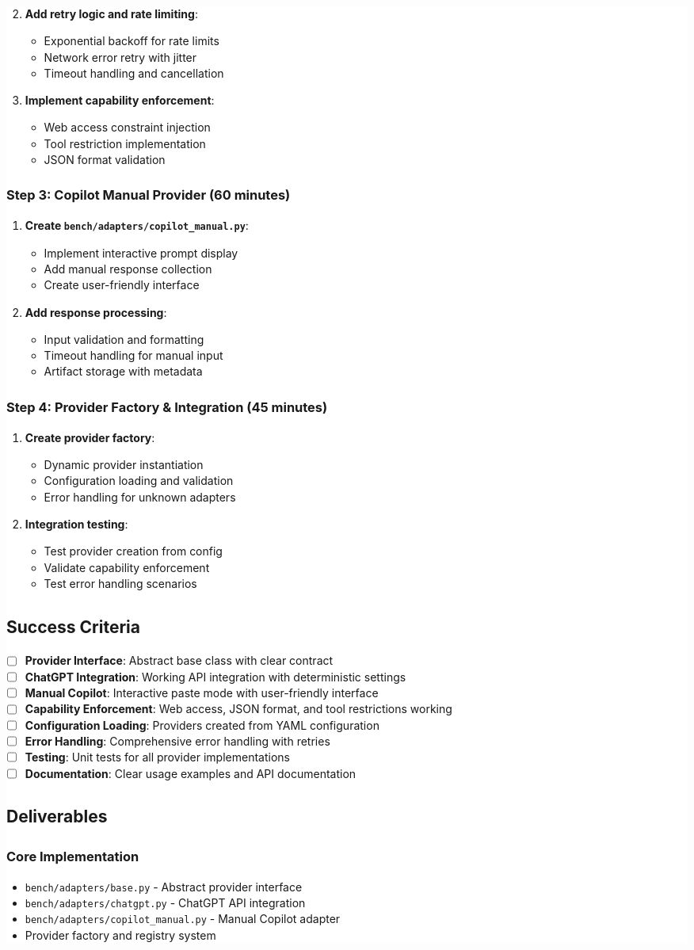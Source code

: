 2. **Add retry logic and rate limiting**:
   - Exponential backoff for rate limits
   - Network error retry with jitter
   - Timeout handling and cancellation

3. **Implement capability enforcement**:
   - Web access constraint injection
   - Tool restriction implementation
   - JSON format validation

### Step 3: Copilot Manual Provider (60 minutes)
1. **Create `bench/adapters/copilot_manual.py`**:
   - Implement interactive prompt display
   - Add manual response collection
   - Create user-friendly interface

2. **Add response processing**:
   - Input validation and formatting
   - Timeout handling for manual input
   - Artifact storage with metadata

### Step 4: Provider Factory & Integration (45 minutes)
1. **Create provider factory**:
   - Dynamic provider instantiation
   - Configuration loading and validation
   - Error handling for unknown adapters

2. **Integration testing**:
   - Test provider creation from config
   - Validate capability enforcement
   - Test error handling scenarios

## Success Criteria

- [ ] **Provider Interface**: Abstract base class with clear contract
- [ ] **ChatGPT Integration**: Working API integration with deterministic settings
- [ ] **Manual Copilot**: Interactive paste mode with user-friendly interface
- [ ] **Capability Enforcement**: Web access, JSON format, and tool restrictions working
- [ ] **Configuration Loading**: Providers created from YAML configuration
- [ ] **Error Handling**: Comprehensive error handling with retries
- [ ] **Testing**: Unit tests for all provider implementations
- [ ] **Documentation**: Clear usage examples and API documentation

## Deliverables

### Core Implementation
- `bench/adapters/base.py` - Abstract provider interface
- `bench/adapters/chatgpt.py` - ChatGPT API integration
- `bench/adapters/copilot_manual.py` - Manual Copilot adapter
- Provider factory and registry system
